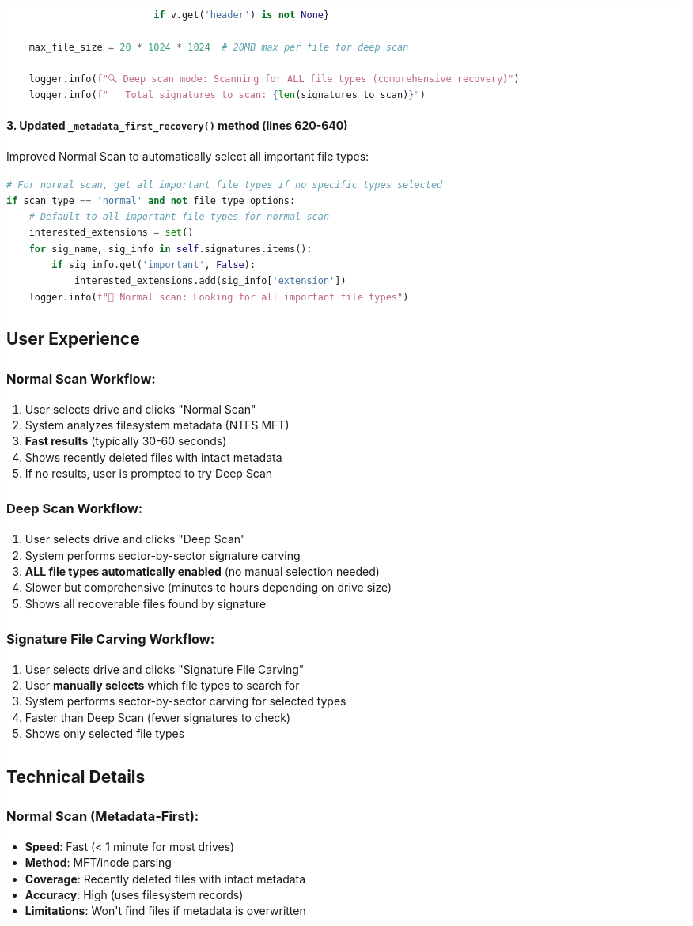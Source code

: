 ```python
                          if v.get('header') is not None}
    
    max_file_size = 20 * 1024 * 1024  # 20MB max per file for deep scan
    
    logger.info(f"🔍 Deep scan mode: Scanning for ALL file types (comprehensive recovery)")
    logger.info(f"   Total signatures to scan: {len(signatures_to_scan)}")
```

#### 3. Updated `_metadata_first_recovery()` method (lines 620-640)
Improved Normal Scan to automatically select all important file types:
```python
# For normal scan, get all important file types if no specific types selected
if scan_type == 'normal' and not file_type_options:
    # Default to all important file types for normal scan
    interested_extensions = set()
    for sig_name, sig_info in self.signatures.items():
        if sig_info.get('important', False):
            interested_extensions.add(sig_info['extension'])
    logger.info(f"🎯 Normal scan: Looking for all important file types")
```

## User Experience

### Normal Scan Workflow:
1. User selects drive and clicks "Normal Scan"
2. System analyzes filesystem metadata (NTFS MFT)
3. **Fast results** (typically 30-60 seconds)
4. Shows recently deleted files with intact metadata
5. If no results, user is prompted to try Deep Scan

### Deep Scan Workflow:
1. User selects drive and clicks "Deep Scan"
2. System performs sector-by-sector signature carving
3. **ALL file types automatically enabled** (no manual selection needed)
4. Slower but comprehensive (minutes to hours depending on drive size)
5. Shows all recoverable files found by signature

### Signature File Carving Workflow:
1. User selects drive and clicks "Signature File Carving"
2. User **manually selects** which file types to search for
3. System performs sector-by-sector carving for selected types
4. Faster than Deep Scan (fewer signatures to check)
5. Shows only selected file types

## Technical Details

### Normal Scan (Metadata-First):
- **Speed**: Fast (< 1 minute for most drives)
- **Method**: MFT/inode parsing
- **Coverage**: Recently deleted files with intact metadata
- **Accuracy**: High (uses filesystem records)
- **Limitations**: Won't find files if metadata is overwritten
